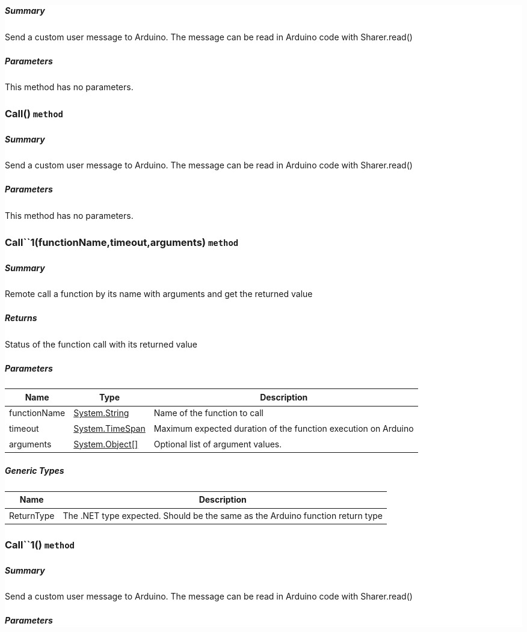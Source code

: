 ##### Summary

Send a custom user message to Arduino. The message can be read in Arduino code with Sharer.read()

##### Parameters

This method has no parameters.

<a name='M-Sharer-SharerConnection-Call-System-String,System-Object[]-'></a>
### Call() `method`

##### Summary

Send a custom user message to Arduino. The message can be read in Arduino code with Sharer.read()

##### Parameters

This method has no parameters.

<a name='M-Sharer-SharerConnection-Call``1-System-String,System-TimeSpan,System-Object[]-'></a>
### Call\`\`1(functionName,timeout,arguments) `method`

##### Summary

Remote call a function by its name with arguments and get the returned value

##### Returns

Status of the function call with its returned value

##### Parameters

| Name | Type | Description |
| ---- | ---- | ----------- |
| functionName | [System.String](http://msdn.microsoft.com/query/dev14.query?appId=Dev14IDEF1&l=EN-US&k=k:System.String 'System.String') | Name of the function to call |
| timeout | [System.TimeSpan](http://msdn.microsoft.com/query/dev14.query?appId=Dev14IDEF1&l=EN-US&k=k:System.TimeSpan 'System.TimeSpan') | Maximum expected duration of the function execution on Arduino |
| arguments | [System.Object[]](http://msdn.microsoft.com/query/dev14.query?appId=Dev14IDEF1&l=EN-US&k=k:System.Object[] 'System.Object[]') | Optional list of argument values. |

##### Generic Types

| Name | Description |
| ---- | ----------- |
| ReturnType | The .NET type expected. Should be the same as the Arduino function return type |

<a name='M-Sharer-SharerConnection-Call``1-System-String,System-Object[]-'></a>
### Call\`\`1() `method`

##### Summary

Send a custom user message to Arduino. The message can be read in Arduino code with Sharer.read()

##### Parameters
